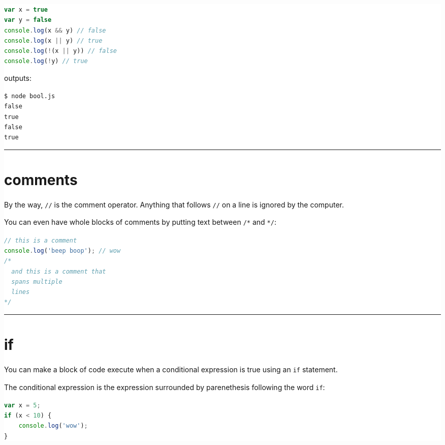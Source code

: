 ``` js
var x = true
var y = false
console.log(x && y) // false
console.log(x || y) // true
console.log(!(x || y)) // false
console.log(!y) // true
```

outputs:

```
$ node bool.js
false
true
false
true
```
---
# comments

By the way, `//` is the comment operator.
Anything that follows `//` on a line is
ignored by the computer.

You can even have whole blocks of comments
by putting text between `/*` and `*/`:

``` js
// this is a comment
console.log('beep boop'); // wow
/*
  and this is a comment that
  spans multiple
  lines
*/
```
---
# if

You can make a block of code execute when
a conditional expression is true using an
`if` statement.

The conditional expression is the expression
surrounded by parenethesis following the word
`if`:

``` js
var x = 5;
if (x < 10) {
    console.log('wow');
}
```

